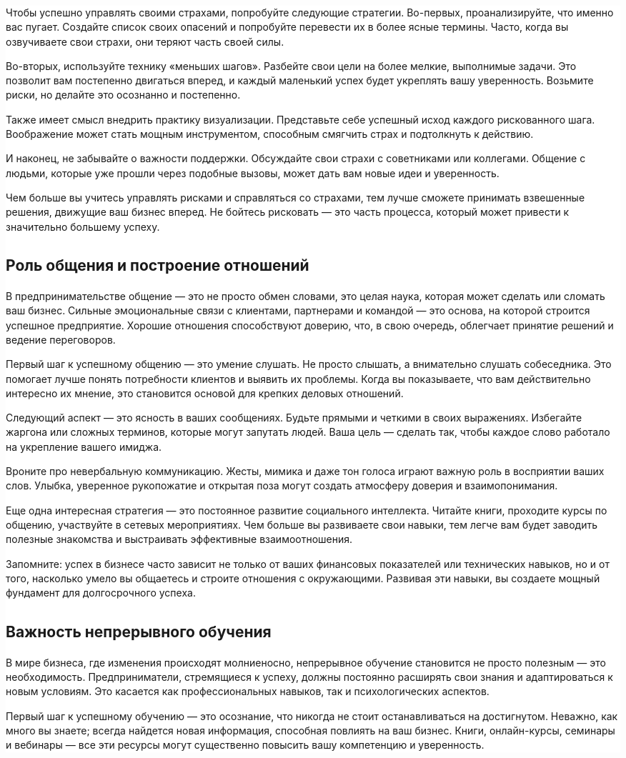 Чтобы успешно управлять своими страхами, попробуйте следующие стратегии. Во-первых, проанализируйте, что именно вас пугает. Создайте список своих опасений и попробуйте перевести их в более ясные термины. Часто, когда вы озвучиваете свои страхи, они теряют часть своей силы. 

Во-вторых, используйте технику «меньших шагов». Разбейте свои цели на более мелкие, выполнимые задачи. Это позволит вам постепенно двигаться вперед, и каждый маленький успех будет укреплять вашу уверенность. Возьмите риски, но делайте это осознанно и постепенно. 

Также имеет смысл внедрить практику визуализации. Представьте себе успешный исход каждого рискованного шага. Воображение может стать мощным инструментом, способным смягчить страх и подтолкнуть к действию.

И наконец, не забывайте о важности поддержки. Обсуждайте свои страхи с советниками или коллегами. Общение с людьми, которые уже прошли через подобные вызовы, может дать вам новые идеи и уверенность.

Чем больше вы учитесь управлять рисками и справляться со страхами, тем лучше сможете принимать взвешенные решения, движущие ваш бизнес вперед. Не бойтесь рисковать — это часть процесса, который может привести к значительно большему успеху.
## Роль общения и построение отношений

В предпринимательстве общение — это не просто обмен словами, это целая наука, которая может сделать или сломать ваш бизнес. Сильные эмоциональные связи с клиентами, партнерами и командой — это основа, на которой строится успешное предприятие. Хорошие отношения способствуют доверию, что, в свою очередь, облегчает принятие решений и ведение переговоров.

Первый шаг к успешному общению — это умение слушать. Не просто слышать, а внимательно слушать собеседника. Это помогает лучше понять потребности клиентов и выявить их проблемы. Когда вы показываете, что вам действительно интересно их мнение, это становится основой для крепких деловых отношений.

Следующий аспект — это ясность в ваших сообщениях. Будьте прямыми и четкими в своих выражениях. Избегайте жаргона или сложных терминов, которые могут запутать людей. Ваша цель — сделать так, чтобы каждое слово работало на укрепление вашего имиджа.

Вроните про невербальную коммуникацию. Жесты, мимика и даже тон голоса играют важную роль в восприятии ваших слов. Улыбка, уверенное рукопожатие и открытая поза могут создать атмосферу доверия и взаимопонимания.

Еще одна интересная стратегия — это постоянное развитие социального интеллекта. Читайте книги, проходите курсы по общению, участвуйте в сетевых мероприятиях. Чем больше вы развиваете свои навыки, тем легче вам будет заводить полезные знакомства и выстраивать эффективные взаимоотношения.

Запомните: успех в бизнесе часто зависит не только от ваших финансовых показателей или технических навыков, но и от того, насколько умело вы общаетесь и строите отношения с окружающими. Развивая эти навыки, вы создаете мощный фундамент для долгосрочного успеха.
## Важность непрерывного обучения

В мире бизнеса, где изменения происходят молниеносно, непрерывное обучение становится не просто полезным — это необходимость. Предприниматели, стремящиеся к успеху, должны постоянно расширять свои знания и адаптироваться к новым условиям. Это касается как профессиональных навыков, так и психологических аспектов.

Первый шаг к успешному обучению — это осознание, что никогда не стоит останавливаться на достигнутом. Неважно, как много вы знаете; всегда найдется новая информация, способная повлиять на ваш бизнес. Книги, онлайн-курсы, семинары и вебинары — все эти ресурсы могут существенно повысить вашу компетенцию и уверенность.
